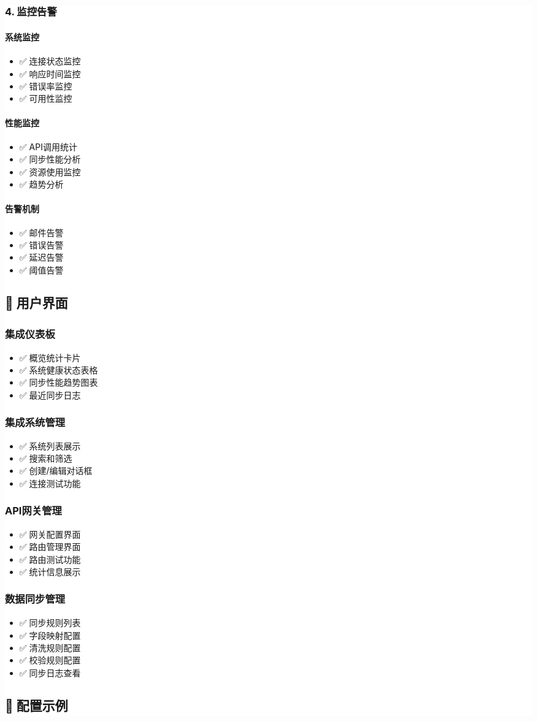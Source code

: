 ### 4. 监控告警

#### 系统监控
- ✅ 连接状态监控
- ✅ 响应时间监控
- ✅ 错误率监控
- ✅ 可用性监控

#### 性能监控
- ✅ API调用统计
- ✅ 同步性能分析
- ✅ 资源使用监控
- ✅ 趋势分析

#### 告警机制
- ✅ 邮件告警
- ✅ 错误告警
- ✅ 延迟告警
- ✅ 阈值告警

## 🎨 用户界面

### 集成仪表板
- ✅ 概览统计卡片
- ✅ 系统健康状态表格
- ✅ 同步性能趋势图表
- ✅ 最近同步日志

### 集成系统管理
- ✅ 系统列表展示
- ✅ 搜索和筛选
- ✅ 创建/编辑对话框
- ✅ 连接测试功能

### API网关管理
- ✅ 网关配置界面
- ✅ 路由管理界面
- ✅ 路由测试功能
- ✅ 统计信息展示

### 数据同步管理
- ✅ 同步规则列表
- ✅ 字段映射配置
- ✅ 清洗规则配置
- ✅ 校验规则配置
- ✅ 同步日志查看

## 🔧 配置示例
